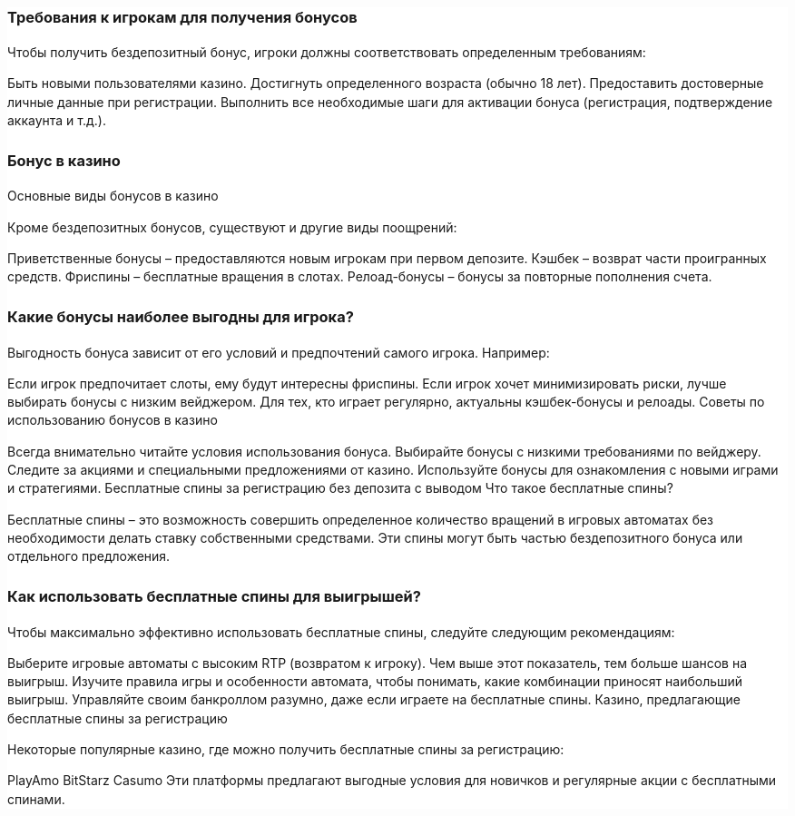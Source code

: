 ### Требования к игрокам для получения бонусов

Чтобы получить бездепозитный бонус, игроки должны соответствовать определенным требованиям:

Быть новыми пользователями казино.
Достигнуть определенного возраста (обычно 18 лет).
Предоставить достоверные личные данные при регистрации.
Выполнить все необходимые шаги для активации бонуса (регистрация, подтверждение аккаунта и т.д.).

### Бонус в казино
Основные виды бонусов в казино

Кроме бездепозитных бонусов, существуют и другие виды поощрений:

Приветственные бонусы – предоставляются новым игрокам при первом депозите.
Кэшбек – возврат части проигранных средств.
Фриспины – бесплатные вращения в слотах.
Релоад-бонусы – бонусы за повторные пополнения счета.

### Какие бонусы наиболее выгодны для игрока?

Выгодность бонуса зависит от его условий и предпочтений самого игрока. Например:

Если игрок предпочитает слоты, ему будут интересны фриспины.
Если игрок хочет минимизировать риски, лучше выбирать бонусы с низким вейджером.
Для тех, кто играет регулярно, актуальны кэшбек-бонусы и релоады.
Советы по использованию бонусов в казино

Всегда внимательно читайте условия использования бонуса.
Выбирайте бонусы с низкими требованиями по вейджеру.
Следите за акциями и специальными предложениями от казино.
Используйте бонусы для ознакомления с новыми играми и стратегиями.
Бесплатные спины за регистрацию без депозита с выводом
Что такое бесплатные спины?

Бесплатные спины – это возможность совершить определенное количество вращений в игровых автоматах без необходимости делать ставку собственными средствами. Эти спины могут быть частью бездепозитного бонуса или отдельного предложения.

### Как использовать бесплатные спины для выигрышей?

Чтобы максимально эффективно использовать бесплатные спины, следуйте следующим рекомендациям:

Выберите игровые автоматы с высоким RTP (возвратом к игроку). Чем выше этот показатель, тем больше шансов на выигрыш.
Изучите правила игры и особенности автомата, чтобы понимать, какие комбинации приносят наибольший выигрыш.
Управляйте своим банкроллом разумно, даже если играете на бесплатные спины.
Казино, предлагающие бесплатные спины за регистрацию

Некоторые популярные казино, где можно получить бесплатные спины за регистрацию:

PlayAmo
BitStarz
Casumo
Эти платформы предлагают выгодные условия для новичков и регулярные акции с бесплатными спинами.
